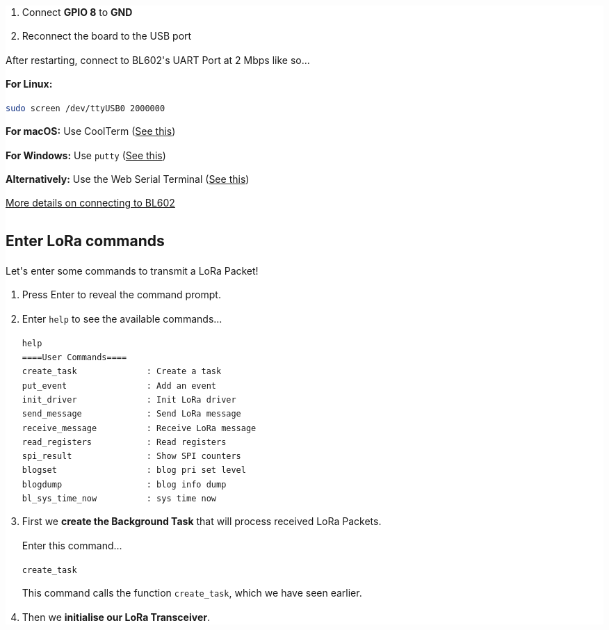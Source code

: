 1.  Connect __GPIO 8__ to __GND__

1.  Reconnect the board to the USB port

After restarting, connect to BL602's UART Port at 2 Mbps like so...

__For Linux:__

```bash
sudo screen /dev/ttyUSB0 2000000
```

__For macOS:__ Use CoolTerm ([See this](https://lupyuen.github.io/articles/flash#watch-the-firmware-run))

__For Windows:__ Use `putty` ([See this](https://lupyuen.github.io/articles/flash#watch-the-firmware-run))

__Alternatively:__ Use the Web Serial Terminal ([See this](https://lupyuen.github.io/articles/flash#watch-the-firmware-run))

[More details on connecting to BL602](https://lupyuen.github.io/articles/flash#watch-the-firmware-run)

## Enter LoRa commands

Let's enter some commands to transmit a LoRa Packet!

1.  Press Enter to reveal the command prompt.

1.  Enter `help` to see the available commands...

    ```text
    help
    ====User Commands====
    create_task              : Create a task
    put_event                : Add an event
    init_driver              : Init LoRa driver
    send_message             : Send LoRa message
    receive_message          : Receive LoRa message
    read_registers           : Read registers
    spi_result               : Show SPI counters
    blogset                  : blog pri set level
    blogdump                 : blog info dump
    bl_sys_time_now          : sys time now
    ```

1.  First we __create the Background Task__ that will process received LoRa Packets.

    Enter this command...

    ```text
    create_task
    ```

    This command calls the function `create_task`, which we have seen earlier.

1.  Then we __initialise our LoRa Transceiver__. 
